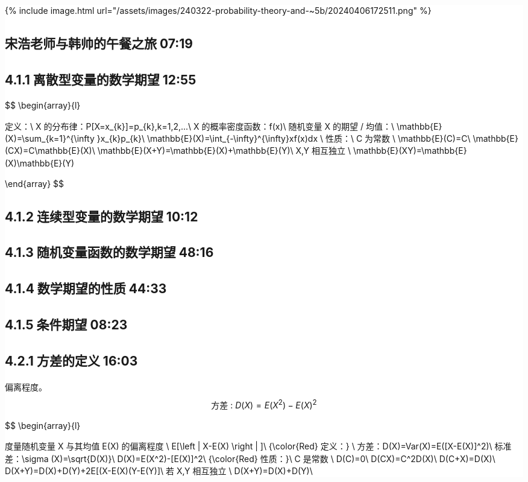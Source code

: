 {% include image.html url="/assets/images/240322-probability-theory-and-~5b/20240406172511.png" %}


## 宋浩老师与韩帅的午餐之旅 07:19


## 4.1.1 离散型变量的数学期望 12:55

$$
\begin{array}{l}

定义：\\
X 的分布律：P[X=x_{k}]=p_{k},k=1,2,...\\
X 的概率密度函数：f(x)\\
随机变量 X 的期望 / 均值：\\
\mathbb{E}(X)=\sum_{k=1}^{\infty }x_{k}p_{k}\\
\mathbb{E}(X)=\int_{-\infty}^{\infty}xf(x)dx \\
性质：\\
C 为常数 \\
\mathbb{E}(C)=C\\
\mathbb{E}(CX)=C\mathbb{E}(X)\\
\mathbb{E}(X+Y)=\mathbb{E}(X)+\mathbb{E}(Y)\\
X,Y 相互独立 \\
\mathbb{E}(XY)=\mathbb{E}(X)\mathbb{E}(Y)

\end{array}
$$


## 4.1.2 连续型变量的数学期望 10:12


## 4.1.3 随机变量函数的数学期望 48:16


## 4.1.4 数学期望的性质 44:33


## 4.1.5 条件期望 08:23


## 4.2.1 方差的定义 16:03

偏离程度。
$$
\text { 方差 : } D(X) = E(X^2) − E(X)^2
$$

$$
\begin{array}{l}

度量随机变量 X 与其均值 E(X) 的偏离程度 \\
E[\left | X-E(X) \right | ]\\
{\color{Red} 定义：} \\
方差：D(X)=Var(X)=E([X-E(X)]^2)\\
标准差：\sigma (X)=\sqrt{D(X)}\\
D(X)=E(X^2)-[E(X)]^2\\
{\color{Red} 性质：}\\
C 是常数 \\
D(C)=0\\
D(CX)=C^2D(X)\\
D(C+X)=D(X)\\
D(X+Y)=D(X)+D(Y)+2E[(X-E(X)(Y-E(Y)]\\
若 X,Y 相互独立 \\
D(X+Y)=D(X)+D(Y)\\